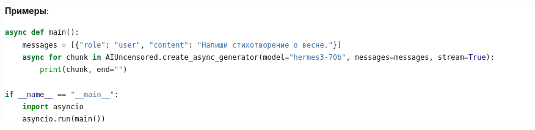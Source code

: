 **Примеры**:
```python
async def main():
    messages = [{"role": "user", "content": "Напиши стихотворение о весне."}]
    async for chunk in AIUncensored.create_async_generator(model="hermes3-70b", messages=messages, stream=True):
        print(chunk, end="")

if __name__ == "__main__":
    import asyncio
    asyncio.run(main())